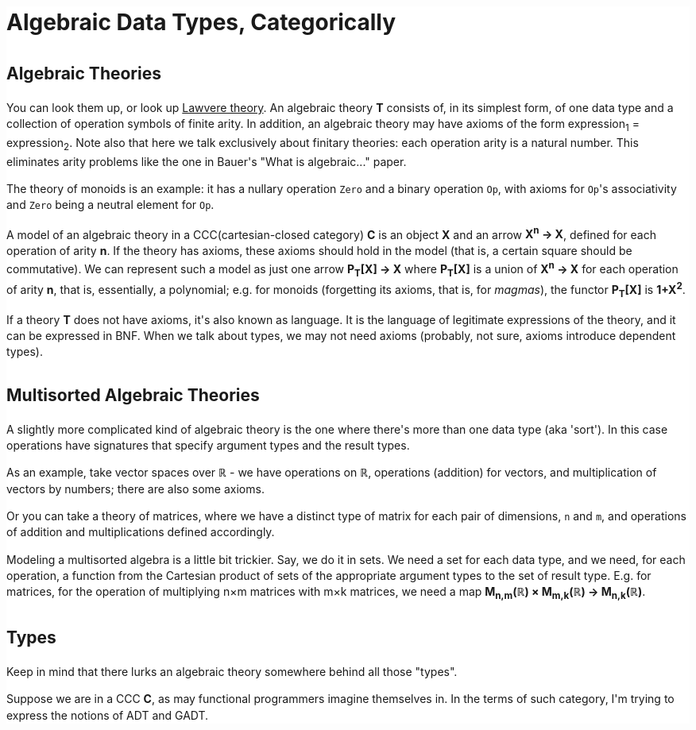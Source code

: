 # Algebraic Data Types, Categorically


## Algebraic Theories
You can look them up, or look up [Lawvere theory](https://en.wikipedia.org/wiki/Lawvere_theory).
An algebraic theory **T** consists of, in its simplest form, of one data type and a collection of operation symbols of finite arity.
In addition, an algebraic theory may have axioms of the form expression<sub>1</sub> = expression<sub>2</sub>.
Note also that here we talk exclusively about finitary theories: each operation arity is a natural number. This eliminates arity problems like the one in Bauer's "What is algebraic..." paper.

The theory of monoids is an example: it has a nullary operation `Zero` and a binary operation `Op`, with axioms for `Op`'s associativity and `Zero` being a neutral element for `Op`.

A model of an algebraic theory in a CCC(cartesian-closed category) **C** is an object **X** and an arrow **X<sup>n</sup> → X**, defined for each operation of arity **n**. If the theory has axioms, these axioms should hold in the model (that is, a certain square should be commutative). We can represent such a model as just one arrow **P<sub>T</sub>[X] → X** where **P<sub>T</sub>[X]** is a union of **X<sup>n</sup> → X** for each operation of arity **n**, that is, essentially, a polynomial; e.g. for monoids (forgetting its axioms, that is, for *magmas*), the functor **P<sub>T</sub>[X]** is **1+X<sup>2</sup>**.

If a theory **T** does not have axioms, it's also known as language. It is the language of legitimate expressions of the theory, and it can be expressed in BNF. When we talk about types, we may not need axioms (probably, not sure, axioms introduce dependent types).

## Multisorted Algebraic Theories
A slightly more complicated kind of algebraic theory is the one where there's more than one data type (aka 'sort'). In this case operations have signatures that specify argument types and the result types.

As an example, take vector spaces over ℝ - we have operations on ℝ, operations (addition) for vectors, and multiplication of vectors by numbers; there are also some axioms. 

Or you can take a theory of matrices, where we have a distinct type of matrix for each pair of dimensions, <code>n</code> and <code>m</code>, and operations of addition and multiplications defined accordingly.

Modeling a multisorted algebra is a little bit trickier. Say, we do it in sets. We need a set for each data type, and we need, for each operation, a function from the Cartesian product of sets of the appropriate argument types to the set of result type. E.g. for matrices, for the operation of multiplying n×m matrices with m×k matrices, we need a map **M<sub>n,m</sub>(ℝ) × M<sub>m,k</sub>(ℝ) → M<sub>n,k</sub>(ℝ)**.

## Types

Keep in mind that there lurks an algebraic theory somewhere behind all those "types".

Suppose we are in a CCC **C**, as may functional programmers imagine themselves in. In the terms of such category, I'm trying to express the notions of ADT and GADT.
